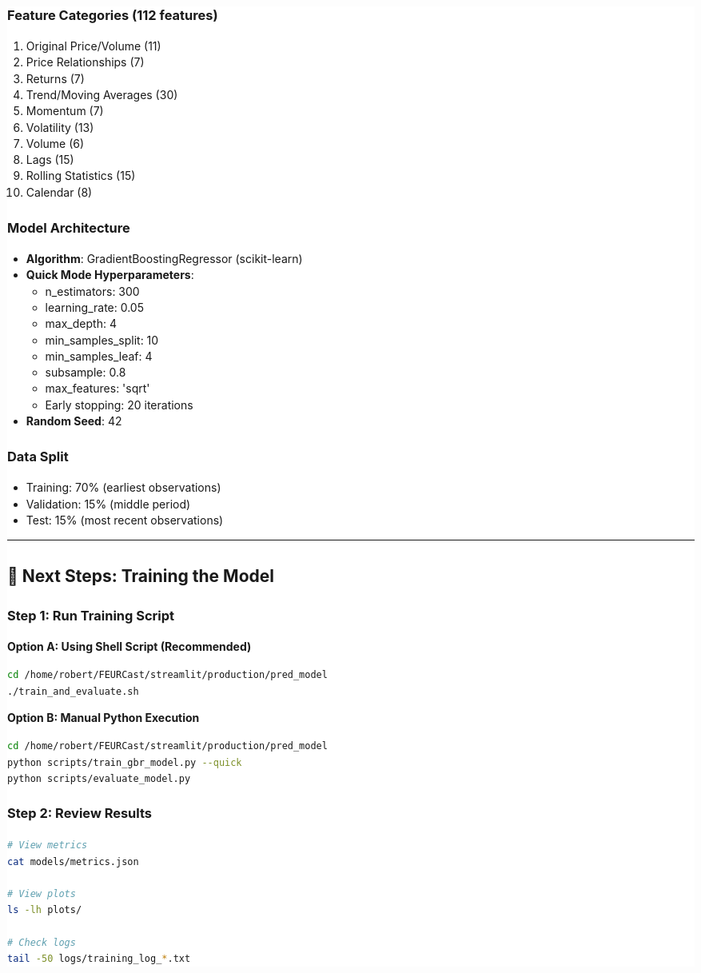 ### Feature Categories (112 features)
1. Original Price/Volume (11)
2. Price Relationships (7)
3. Returns (7)
4. Trend/Moving Averages (30)
5. Momentum (7)
6. Volatility (13)
7. Volume (6)
8. Lags (15)
9. Rolling Statistics (15)
10. Calendar (8)

### Model Architecture
- **Algorithm**: GradientBoostingRegressor (scikit-learn)
- **Quick Mode Hyperparameters**:
  - n_estimators: 300
  - learning_rate: 0.05
  - max_depth: 4
  - min_samples_split: 10
  - min_samples_leaf: 4
  - subsample: 0.8
  - max_features: 'sqrt'
  - Early stopping: 20 iterations
- **Random Seed**: 42

### Data Split
- Training: 70% (earliest observations)
- Validation: 15% (middle period)
- Test: 15% (most recent observations)

---

## 🚀 Next Steps: Training the Model

### Step 1: Run Training Script

**Option A: Using Shell Script (Recommended)**
```bash
cd /home/robert/FEURCast/streamlit/production/pred_model
./train_and_evaluate.sh
```

**Option B: Manual Python Execution**
```bash
cd /home/robert/FEURCast/streamlit/production/pred_model
python scripts/train_gbr_model.py --quick
python scripts/evaluate_model.py
```

### Step 2: Review Results
```bash
# View metrics
cat models/metrics.json

# View plots
ls -lh plots/

# Check logs
tail -50 logs/training_log_*.txt
```
